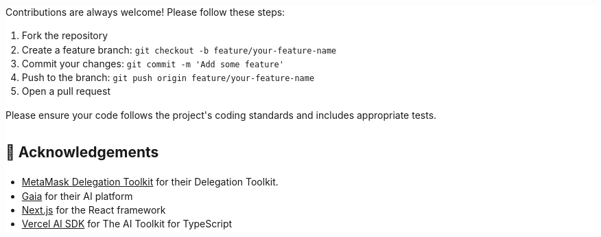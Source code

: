 Contributions are always welcome! Please follow these steps:

1. Fork the repository
2. Create a feature branch: `git checkout -b feature/your-feature-name`
3. Commit your changes: `git commit -m 'Add some feature'`
4. Push to the branch: `git push origin feature/your-feature-name`
5. Open a pull request

Please ensure your code follows the project's coding standards and includes appropriate tests.


## 🙏 Acknowledgements

- [MetaMask Delegation Toolkit](https://docs.gator.metamask.io/) for their Delegation Toolkit.
- [Gaia](https://gaianet.ai/) for their AI platform
- [Next.js](https://nextjs.org/) for the React framework
- [Vercel AI SDK](https://sdk.vercel.ai/) for The AI Toolkit for TypeScript
